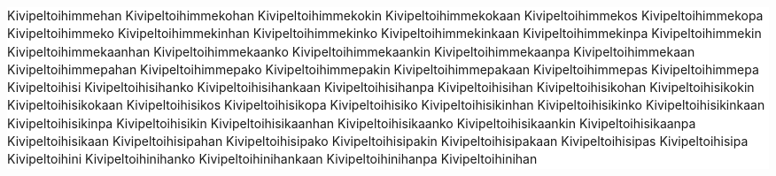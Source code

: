Kivipeltoihimmehan
Kivipeltoihimmekohan
Kivipeltoihimmekokin
Kivipeltoihimmekokaan
Kivipeltoihimmekos
Kivipeltoihimmekopa
Kivipeltoihimmeko
Kivipeltoihimmekinhan
Kivipeltoihimmekinko
Kivipeltoihimmekinkaan
Kivipeltoihimmekinpa
Kivipeltoihimmekin
Kivipeltoihimmekaanhan
Kivipeltoihimmekaanko
Kivipeltoihimmekaankin
Kivipeltoihimmekaanpa
Kivipeltoihimmekaan
Kivipeltoihimmepahan
Kivipeltoihimmepako
Kivipeltoihimmepakin
Kivipeltoihimmepakaan
Kivipeltoihimmepas
Kivipeltoihimmepa
Kivipeltoihisi
Kivipeltoihisihanko
Kivipeltoihisihankaan
Kivipeltoihisihanpa
Kivipeltoihisihan
Kivipeltoihisikohan
Kivipeltoihisikokin
Kivipeltoihisikokaan
Kivipeltoihisikos
Kivipeltoihisikopa
Kivipeltoihisiko
Kivipeltoihisikinhan
Kivipeltoihisikinko
Kivipeltoihisikinkaan
Kivipeltoihisikinpa
Kivipeltoihisikin
Kivipeltoihisikaanhan
Kivipeltoihisikaanko
Kivipeltoihisikaankin
Kivipeltoihisikaanpa
Kivipeltoihisikaan
Kivipeltoihisipahan
Kivipeltoihisipako
Kivipeltoihisipakin
Kivipeltoihisipakaan
Kivipeltoihisipas
Kivipeltoihisipa
Kivipeltoihini
Kivipeltoihinihanko
Kivipeltoihinihankaan
Kivipeltoihinihanpa
Kivipeltoihinihan
